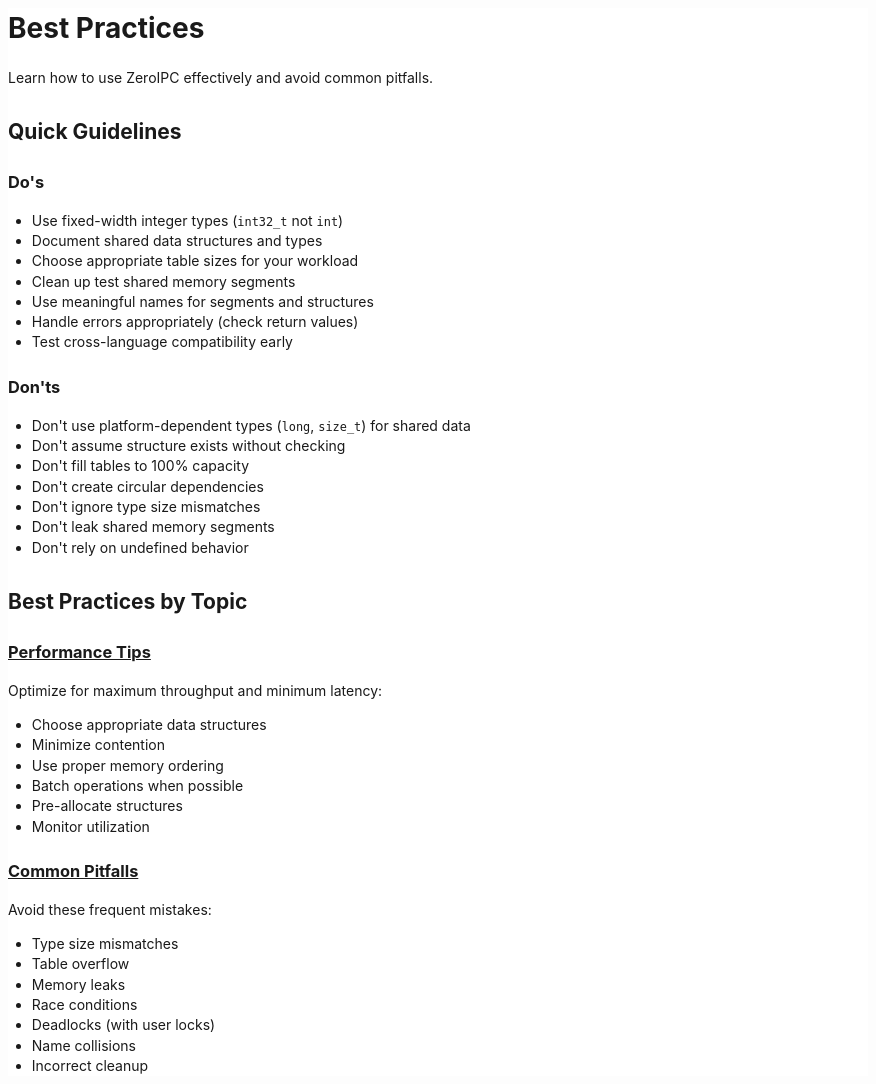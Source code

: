 # Best Practices

Learn how to use ZeroIPC effectively and avoid common pitfalls.

## Quick Guidelines

### Do's

- Use fixed-width integer types (`int32_t` not `int`)
- Document shared data structures and types
- Choose appropriate table sizes for your workload
- Clean up test shared memory segments
- Use meaningful names for segments and structures
- Handle errors appropriately (check return values)
- Test cross-language compatibility early

### Don'ts

- Don't use platform-dependent types (`long`, `size_t`) for shared data
- Don't assume structure exists without checking
- Don't fill tables to 100% capacity
- Don't create circular dependencies
- Don't ignore type size mismatches
- Don't leak shared memory segments
- Don't rely on undefined behavior

## Best Practices by Topic

### [Performance Tips](performance.md)

Optimize for maximum throughput and minimum latency:

- Choose appropriate data structures
- Minimize contention
- Use proper memory ordering
- Batch operations when possible
- Pre-allocate structures
- Monitor utilization

### [Common Pitfalls](pitfalls.md)

Avoid these frequent mistakes:

- Type size mismatches
- Table overflow
- Memory leaks
- Race conditions
- Deadlocks (with user locks)
- Name collisions
- Incorrect cleanup
